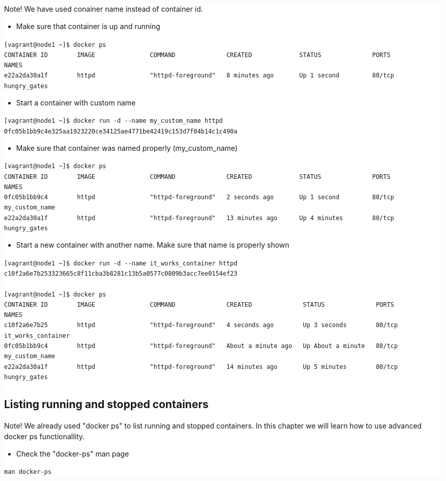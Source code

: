 Note! We have used conainer name instead of container id.

- Make sure that container is up and running

```
[vagrant@node1 ~]$ docker ps
CONTAINER ID        IMAGE               COMMAND              CREATED             STATUS              PORTS               NAMES
e22a2da30a1f        httpd               "httpd-foreground"   8 minutes ago       Up 1 second         80/tcp              hungry_gates
```

- Start a container with custom name

```
[vagrant@node1 ~]$ docker run -d --name my_custom_name httpd
0fc05b1bb9c4e325aa1923220ce34125ae4771be42419c153d7f04b14c1c490a

```
- Make sure that container was named properly (my_custom_name)

```
[vagrant@node1 ~]$ docker ps
CONTAINER ID        IMAGE               COMMAND              CREATED             STATUS              PORTS               NAMES
0fc05b1bb9c4        httpd               "httpd-foreground"   2 seconds ago       Up 1 second         80/tcp              my_custom_name
e22a2da30a1f        httpd               "httpd-foreground"   13 minutes ago      Up 4 minutes        80/tcp              hungry_gates
```

- Start a new container with another name. Make sure that name is properly shown

```
[vagrant@node1 ~]$ docker run -d --name it_works_container httpd
c10f2a6e7b253323665c8f11cba3b8281c13b5a0577c0809b3acc7ee0154ef23

[vagrant@node1 ~]$ docker ps
CONTAINER ID        IMAGE               COMMAND              CREATED              STATUS              PORTS               NAMES
c10f2a6e7b25        httpd               "httpd-foreground"   4 seconds ago        Up 3 seconds        80/tcp              it_works_container
0fc05b1bb9c4        httpd               "httpd-foreground"   About a minute ago   Up About a minute   80/tcp              my_custom_name
e22a2da30a1f        httpd               "httpd-foreground"   14 minutes ago       Up 5 minutes        80/tcp              hungry_gates
```


## Listing running and stopped containers
Note! We already used "docker ps" to list running and stopped containers. In this chapter we will learn how to use advanced docker ps functionallity.

- Check the "docker-ps" man page

```
man docker-ps
```
